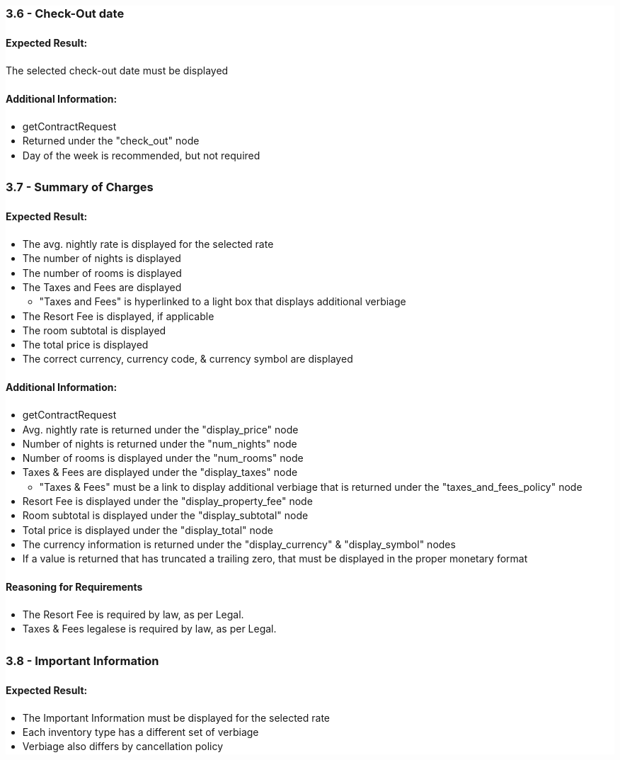 ### 3.6 - Check-Out date	

####  Expected Result:

The selected check-out date must be displayed

####  Additional Information: 

- getContractRequest
- Returned under the "check_out" node
- Day of the week is recommended, but not required


### 3.7 - Summary of Charges

####  Expected Result:

- The avg. nightly rate is displayed for the selected rate
 - The number of nights is displayed
 - The number of rooms is displayed
 - The Taxes and Fees are displayed
    - "Taxes and Fees" is hyperlinked to a light box that displays additional verbiage 
 - The Resort Fee is displayed, if applicable
 - The room subtotal is displayed
 - The total price is displayed
 - The correct currency, currency code, & currency symbol are displayed
 
####  Additional Information: 

- getContractRequest
- Avg. nightly rate is returned under the "display_price" node
- Number of nights is returned under the "num_nights" node
- Number of rooms is displayed under the "num_rooms" node
- Taxes & Fees are displayed under the "display_taxes" node
    - "Taxes & Fees" must be a link to display additional verbiage that is returned under the "taxes_and_fees_policy" node
- Resort Fee is displayed under the "display_property_fee" node
- Room subtotal is displayed under the "display_subtotal" node
- Total price is displayed under the "display_total" node
- The currency information is returned under the "display_currency" & "display_symbol" nodes
- If a value is returned that has truncated a trailing zero, that must be displayed in the proper monetary format

####   Reasoning for Requirements

- The Resort Fee is required by law, as per Legal.
 - Taxes & Fees legalese is required by law, as per Legal.

### 3.8 -	Important Information

####  Expected Result:

- The Important Information must be displayed for the selected rate
- Each inventory type has a different set of verbiage
- Verbiage also differs by cancellation policy
